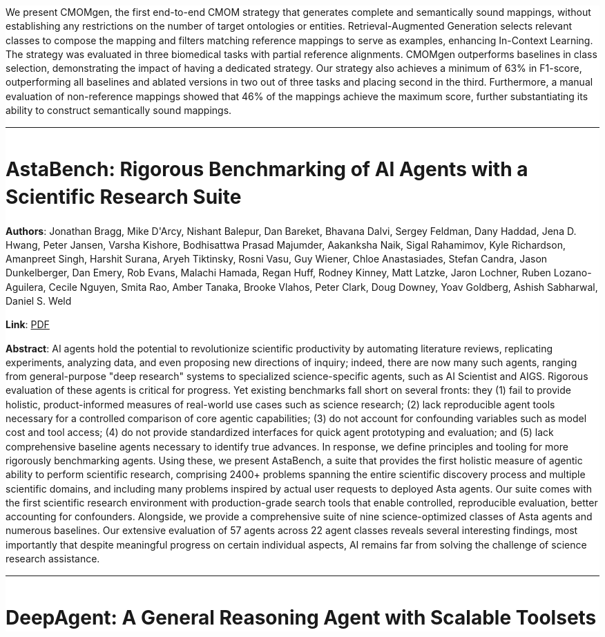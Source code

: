 We present CMOMgen, the first end-to-end CMOM strategy that generates complete and semantically sound mappings, without establishing any restrictions on the number of target ontologies or entities. Retrieval-Augmented Generation selects relevant classes to compose the mapping and filters matching reference mappings to serve as examples, enhancing In-Context Learning. The strategy was evaluated in three biomedical tasks with partial reference alignments. CMOMgen outperforms baselines in class selection, demonstrating the impact of having a dedicated strategy. Our strategy also achieves a minimum of 63% in F1-score, outperforming all baselines and ablated versions in two out of three tasks and placing second in the third. Furthermore, a manual evaluation of non-reference mappings showed that 46% of the mappings achieve the maximum score, further substantiating its ability to construct semantically sound mappings. 

---
# AstaBench: Rigorous Benchmarking of AI Agents with a Scientific Research Suite 

**Authors**: Jonathan Bragg, Mike D'Arcy, Nishant Balepur, Dan Bareket, Bhavana Dalvi, Sergey Feldman, Dany Haddad, Jena D. Hwang, Peter Jansen, Varsha Kishore, Bodhisattwa Prasad Majumder, Aakanksha Naik, Sigal Rahamimov, Kyle Richardson, Amanpreet Singh, Harshit Surana, Aryeh Tiktinsky, Rosni Vasu, Guy Wiener, Chloe Anastasiades, Stefan Candra, Jason Dunkelberger, Dan Emery, Rob Evans, Malachi Hamada, Regan Huff, Rodney Kinney, Matt Latzke, Jaron Lochner, Ruben Lozano-Aguilera, Cecile Nguyen, Smita Rao, Amber Tanaka, Brooke Vlahos, Peter Clark, Doug Downey, Yoav Goldberg, Ashish Sabharwal, Daniel S. Weld  

**Link**: [PDF](https://arxiv.org/pdf/2510.21652)  

**Abstract**: AI agents hold the potential to revolutionize scientific productivity by automating literature reviews, replicating experiments, analyzing data, and even proposing new directions of inquiry; indeed, there are now many such agents, ranging from general-purpose "deep research" systems to specialized science-specific agents, such as AI Scientist and AIGS. Rigorous evaluation of these agents is critical for progress. Yet existing benchmarks fall short on several fronts: they (1) fail to provide holistic, product-informed measures of real-world use cases such as science research; (2) lack reproducible agent tools necessary for a controlled comparison of core agentic capabilities; (3) do not account for confounding variables such as model cost and tool access; (4) do not provide standardized interfaces for quick agent prototyping and evaluation; and (5) lack comprehensive baseline agents necessary to identify true advances. In response, we define principles and tooling for more rigorously benchmarking agents. Using these, we present AstaBench, a suite that provides the first holistic measure of agentic ability to perform scientific research, comprising 2400+ problems spanning the entire scientific discovery process and multiple scientific domains, and including many problems inspired by actual user requests to deployed Asta agents. Our suite comes with the first scientific research environment with production-grade search tools that enable controlled, reproducible evaluation, better accounting for confounders. Alongside, we provide a comprehensive suite of nine science-optimized classes of Asta agents and numerous baselines. Our extensive evaluation of 57 agents across 22 agent classes reveals several interesting findings, most importantly that despite meaningful progress on certain individual aspects, AI remains far from solving the challenge of science research assistance. 

---
# DeepAgent: A General Reasoning Agent with Scalable Toolsets 
